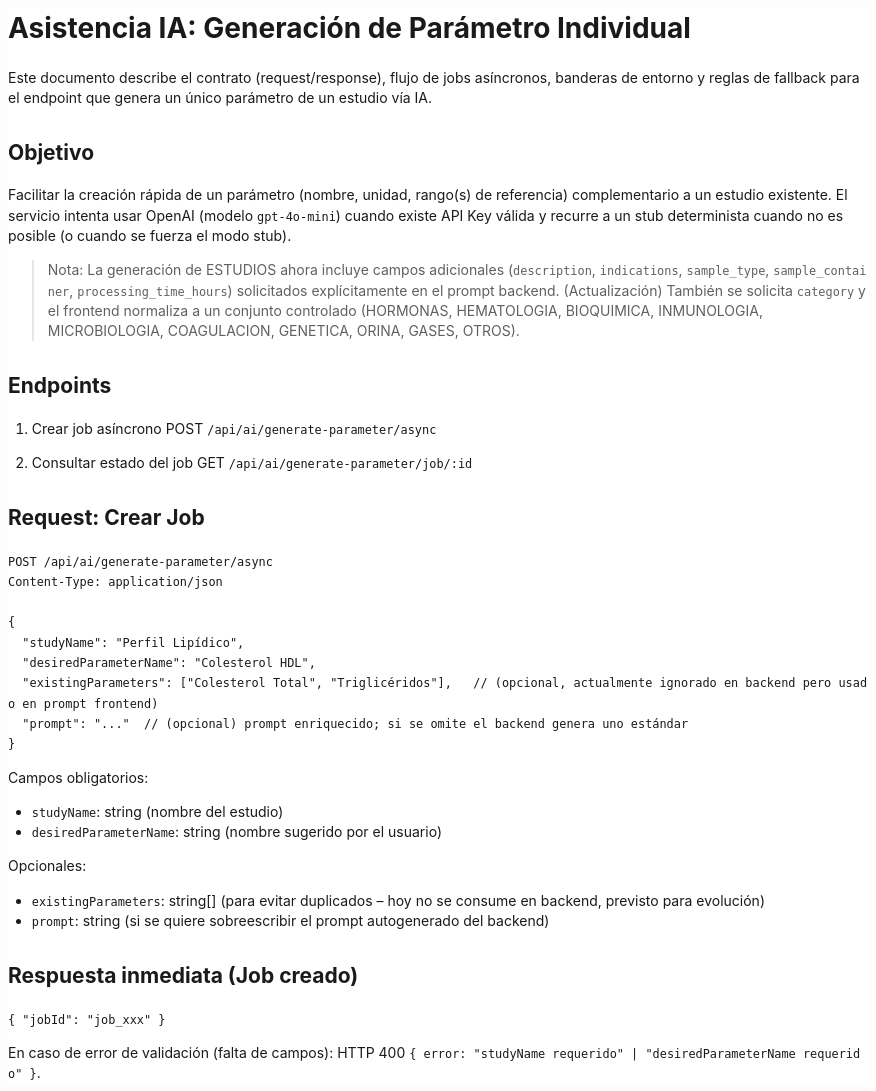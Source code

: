 # Asistencia IA: Generación de Parámetro Individual

Este documento describe el contrato (request/response), flujo de jobs asíncronos, banderas de entorno y reglas de fallback para el endpoint que genera un único parámetro de un estudio vía IA.

## Objetivo
Facilitar la creación rápida de un parámetro (nombre, unidad, rango(s) de referencia) complementario a un estudio existente. El servicio intenta usar OpenAI (modelo `gpt-4o-mini`) cuando existe API Key válida y recurre a un stub determinista cuando no es posible (o cuando se fuerza el modo stub).

> Nota: La generación de ESTUDIOS ahora incluye campos adicionales (`description`, `indications`, `sample_type`, `sample_container`, `processing_time_hours`) solicitados explícitamente en el prompt backend.
> (Actualización) También se solicita `category` y el frontend normaliza a un conjunto controlado (HORMONAS, HEMATOLOGIA, BIOQUIMICA, INMUNOLOGIA, MICROBIOLOGIA, COAGULACION, GENETICA, ORINA, GASES, OTROS).

## Endpoints

1. Crear job asíncrono
POST `/api/ai/generate-parameter/async`

2. Consultar estado del job
GET `/api/ai/generate-parameter/job/:id`

## Request: Crear Job
```
POST /api/ai/generate-parameter/async
Content-Type: application/json

{
  "studyName": "Perfil Lipídico",
  "desiredParameterName": "Colesterol HDL",
  "existingParameters": ["Colesterol Total", "Triglicéridos"],   // (opcional, actualmente ignorado en backend pero usado en prompt frontend)
  "prompt": "..."  // (opcional) prompt enriquecido; si se omite el backend genera uno estándar
}
```

Campos obligatorios:
- `studyName`: string (nombre del estudio)
- `desiredParameterName`: string (nombre sugerido por el usuario)

Opcionales:
- `existingParameters`: string[] (para evitar duplicados – hoy no se consume en backend, previsto para evolución)
- `prompt`: string (si se quiere sobreescribir el prompt autogenerado del backend)

## Respuesta inmediata (Job creado)
```
{ "jobId": "job_xxx" }
```
En caso de error de validación (falta de campos): HTTP 400 `{ error: "studyName requerido" | "desiredParameterName requerido" }`.

